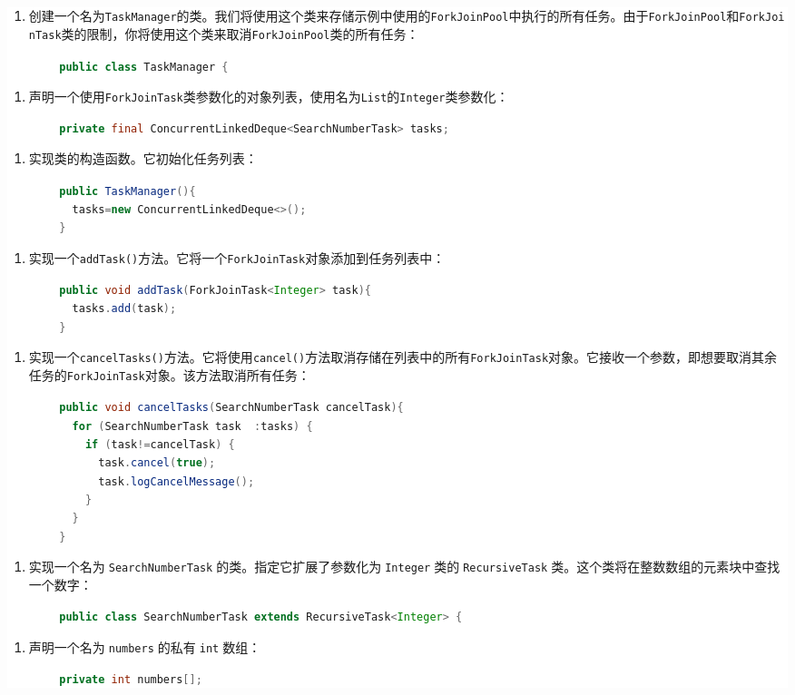 1.  创建一个名为`TaskManager`的类。我们将使用这个类来存储示例中使用的`ForkJoinPool`中执行的所有任务。由于`ForkJoinPool`和`ForkJoinTask`类的限制，你将使用这个类来取消`ForkJoinPool`类的所有任务：

```java
        public class TaskManager { 

```

1.  声明一个使用`ForkJoinTask`类参数化的对象列表，使用名为`List`的`Integer`类参数化：

```java
        private final ConcurrentLinkedDeque<SearchNumberTask> tasks; 

```

1.  实现类的构造函数。它初始化任务列表：

```java
        public TaskManager(){ 
          tasks=new ConcurrentLinkedDeque<>(); 
        } 

```

1.  实现一个`addTask()`方法。它将一个`ForkJoinTask`对象添加到任务列表中：

```java
        public void addTask(ForkJoinTask<Integer> task){ 
          tasks.add(task); 
        } 

```

1.  实现一个`cancelTasks()`方法。它将使用`cancel()`方法取消存储在列表中的所有`ForkJoinTask`对象。它接收一个参数，即想要取消其余任务的`ForkJoinTask`对象。该方法取消所有任务：

```java
        public void cancelTasks(SearchNumberTask cancelTask){ 
          for (SearchNumberTask task  :tasks) { 
            if (task!=cancelTask) { 
              task.cancel(true); 
              task.logCancelMessage(); 
            } 
          } 
        } 

```

1.  实现一个名为 `SearchNumberTask` 的类。指定它扩展了参数化为 `Integer` 类的 `RecursiveTask` 类。这个类将在整数数组的元素块中查找一个数字：

```java
        public class SearchNumberTask extends RecursiveTask<Integer> { 

```

1.  声明一个名为 `numbers` 的私有 `int` 数组：

```java
        private int numbers[]; 

```
